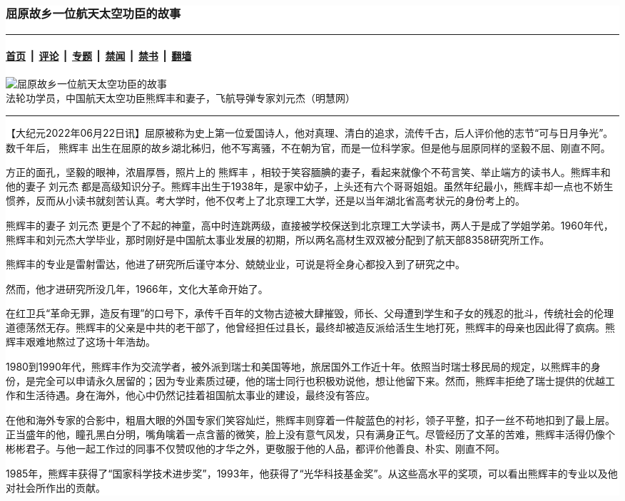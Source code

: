 ### 屈原故乡一位航天太空功臣的故事

---

#### [首页](../../../..?n13764742) &nbsp;|&nbsp; [评论](../../../../../epoch-comment?n13764742) &nbsp;|&nbsp; [专题](../../../../../epoch-special?n13764742) &nbsp;|&nbsp; [禁闻](../../../../../epoch-news?n13764742) &nbsp;|&nbsp; [禁书](../../../../../books?n13764742) &nbsp;|&nbsp; [翻墙](https://github.com/gfw-breaker/nogfw/blob/master/README.md?n13764742)


<div><img alt="屈原故乡一位航天太空功臣的故事" class="attachment-djy_600_400 size-djy_600_400 wp-post-image" src="https://i.epochtimes.com/assets/uploads/2022/06/id13764780-2016-4-30-minghui-tianjin-xionghuifeng-1-600x400.jpeg"/>
<div class="caption">
 法轮功学员，中国航天太空功臣熊辉丰和妻子，飞航导弹专家刘元杰（明慧网）
</div></div><hr/><div class="post_content" id="artbody" itemprop="articleBody">
 
 <p>
  【大纪元2022年06月22日讯】屈原被称为史上第一位爱国诗人，他对真理、清白的追求，流传千古，后人评价他的志节“可与日月争光”。数千年后，
  <ok href="https://www.epochtimes.com/gb/tag/%E7%86%8A%E8%BE%89%E4%B8%B0.html">
   熊辉丰
  </ok>
  出生在屈原的故乡湖北秭归，他不写离骚，不在朝为官，而是一位科学家。但是他与屈原同样的坚毅不屈、刚直不阿。
 </p>
 <p>
  方正的面孔，坚毅的眼神，浓眉厚唇，照片上的
  <ok href="https://www.epochtimes.com/gb/tag/%E7%86%8A%E8%BE%89%E4%B8%B0.html">
   熊辉丰
  </ok>
  ，相较于笑容腼腆的妻子，看起来就像个不苟言笑、举止端方的读书人。熊辉丰和他的妻子
  <ok href="https://www.epochtimes.com/gb/tag/%E5%88%98%E5%85%83%E6%9D%B0.html">
   刘元杰
  </ok>
  都是高级知识分子。熊辉丰出生于1938年，是家中幼子，上头还有六个哥哥姐姐。虽然年纪最小，熊辉丰却一点也不娇生惯养，反而从小读书就刻苦认真。考大学时，他不仅考上了北京理工大学，还是以当年湖北省高考状元的身份考上的。
 </p>
 <p>
  熊辉丰的妻子
  <ok href="https://www.epochtimes.com/gb/tag/%E5%88%98%E5%85%83%E6%9D%B0.html">
   刘元杰
  </ok>
  更是个了不起的神童，高中时连跳两级，直接被学校保送到北京理工大学读书，两人于是成了学姐学弟。1960年代，熊辉丰和刘元杰大学毕业，那时刚好是中国航太事业发展的初期，所以两名高材生双双被分配到了航天部8358研究所工作。
 </p>
 <p>
  熊辉丰的专业是雷射雷达，他进了研究所后谨守本分、兢兢业业，可说是将全身心都投入到了研究之中。
 </p>
 <p>
  然而，他才进研究所没几年，1966年，文化大革命开始了。
 </p>
 <p>
  在红卫兵“革命无罪，造反有理”的口号下，承传千百年的文物古迹被大肆摧毁，师长、父母遭到学生和子女的残忍的批斗，传统社会的伦理道德荡然无存。熊辉丰的父亲是中共的老干部了，他曾经担任过县长，最终却被造反派给活生生地打死，熊辉丰的母亲也因此得了疯病。熊辉丰艰难地熬过了这场十年浩劫。
 </p>
 <p>
  1980到1990年代，熊辉丰作为交流学者，被外派到瑞士和美国等地，旅居国外工作近十年。依照当时瑞士移民局的规定，以熊辉丰的身份，是完全可以申请永久居留的；因为专业素质过硬，他的瑞士同行也积极劝说他，想让他留下来。然而，熊辉丰拒绝了瑞士提供的优越工作和生活待遇。身在海外，他心中仍然记挂着祖国航太事业的建设，最终没有答应。
 </p>
 <p>
  在他和海外专家的合影中，粗眉大眼的外国专家们笑容灿烂，熊辉丰则穿着一件靛蓝色的衬衫，领子平整，扣子一丝不苟地扣到了最上层。正当盛年的他，瞳孔黑白分明，嘴角噙着一点含蓄的微笑，脸上没有意气风发，只有满身正气。尽管经历了文革的苦难，熊辉丰活得仍像个彬彬君子。与他一起工作过的同事不仅赞叹他的才华之外，更敬服于他的人品，都评价他善良、朴实、刚直不阿。
 </p>
 <p>
  1985年，熊辉丰获得了“国家科学技术进步奖”，1993年，他获得了“光华科技基金奖”。从这些高水平的奖项，可以看出熊辉丰的专业以及他对社会所作出的贡献。